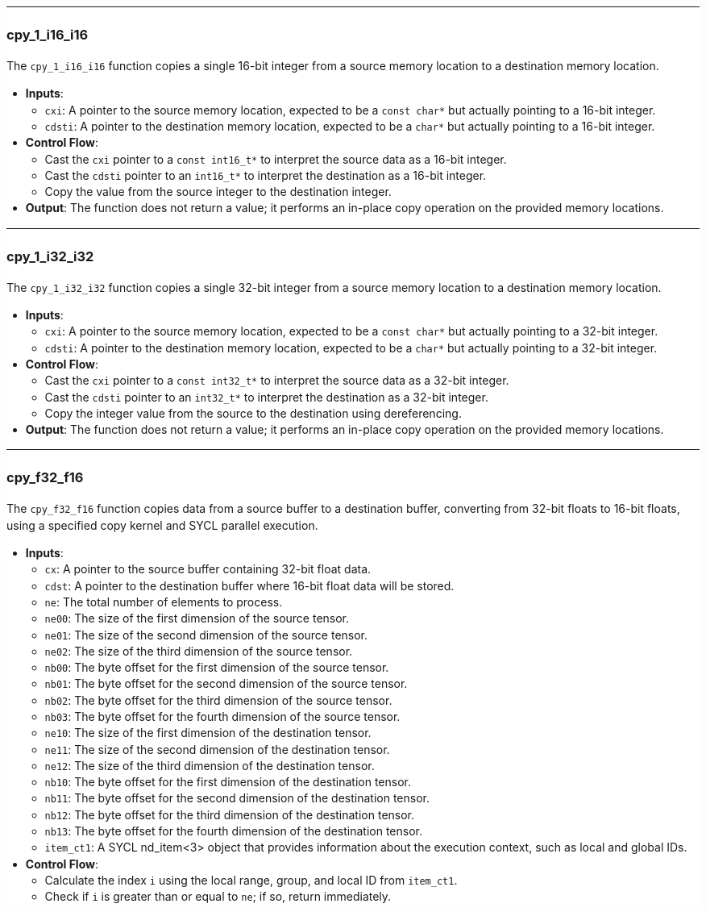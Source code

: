 
---
### cpy\_1\_i16\_i16
The `cpy_1_i16_i16` function copies a single 16-bit integer from a source memory location to a destination memory location.
- **Inputs**:
    - `cxi`: A pointer to the source memory location, expected to be a `const char*` but actually pointing to a 16-bit integer.
    - `cdsti`: A pointer to the destination memory location, expected to be a `char*` but actually pointing to a 16-bit integer.
- **Control Flow**:
    - Cast the `cxi` pointer to a `const int16_t*` to interpret the source data as a 16-bit integer.
    - Cast the `cdsti` pointer to an `int16_t*` to interpret the destination as a 16-bit integer.
    - Copy the value from the source integer to the destination integer.
- **Output**: The function does not return a value; it performs an in-place copy operation on the provided memory locations.


---
### cpy\_1\_i32\_i32
The `cpy_1_i32_i32` function copies a single 32-bit integer from a source memory location to a destination memory location.
- **Inputs**:
    - `cxi`: A pointer to the source memory location, expected to be a `const char*` but actually pointing to a 32-bit integer.
    - `cdsti`: A pointer to the destination memory location, expected to be a `char*` but actually pointing to a 32-bit integer.
- **Control Flow**:
    - Cast the `cxi` pointer to a `const int32_t*` to interpret the source data as a 32-bit integer.
    - Cast the `cdsti` pointer to an `int32_t*` to interpret the destination as a 32-bit integer.
    - Copy the integer value from the source to the destination using dereferencing.
- **Output**: The function does not return a value; it performs an in-place copy operation on the provided memory locations.


---
### cpy\_f32\_f16
The `cpy_f32_f16` function copies data from a source buffer to a destination buffer, converting from 32-bit floats to 16-bit floats, using a specified copy kernel and SYCL parallel execution.
- **Inputs**:
    - `cx`: A pointer to the source buffer containing 32-bit float data.
    - `cdst`: A pointer to the destination buffer where 16-bit float data will be stored.
    - `ne`: The total number of elements to process.
    - `ne00`: The size of the first dimension of the source tensor.
    - `ne01`: The size of the second dimension of the source tensor.
    - `ne02`: The size of the third dimension of the source tensor.
    - `nb00`: The byte offset for the first dimension of the source tensor.
    - `nb01`: The byte offset for the second dimension of the source tensor.
    - `nb02`: The byte offset for the third dimension of the source tensor.
    - `nb03`: The byte offset for the fourth dimension of the source tensor.
    - `ne10`: The size of the first dimension of the destination tensor.
    - `ne11`: The size of the second dimension of the destination tensor.
    - `ne12`: The size of the third dimension of the destination tensor.
    - `nb10`: The byte offset for the first dimension of the destination tensor.
    - `nb11`: The byte offset for the second dimension of the destination tensor.
    - `nb12`: The byte offset for the third dimension of the destination tensor.
    - `nb13`: The byte offset for the fourth dimension of the destination tensor.
    - `item_ct1`: A SYCL nd_item<3> object that provides information about the execution context, such as local and global IDs.
- **Control Flow**:
    - Calculate the index `i` using the local range, group, and local ID from `item_ct1`.
    - Check if `i` is greater than or equal to `ne`; if so, return immediately.